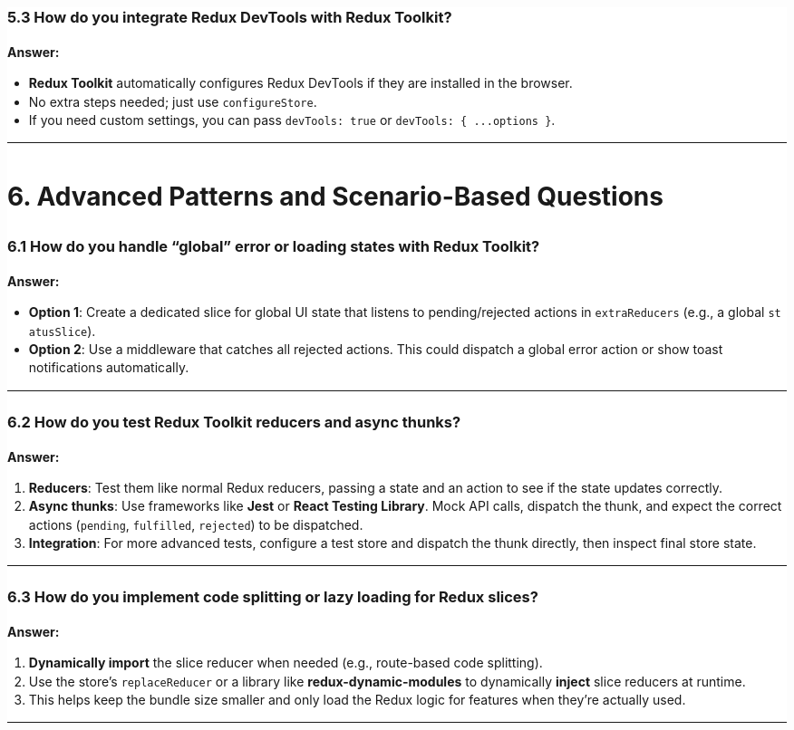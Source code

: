 
### 5.3 How do you integrate Redux DevTools with Redux Toolkit?

**Answer:**

- **Redux Toolkit** automatically configures Redux DevTools if they are installed in the browser.
- No extra steps needed; just use `configureStore`.
- If you need custom settings, you can pass `devTools: true` or `devTools: { ...options }`.

---

# 6. Advanced Patterns and Scenario-Based Questions

### 6.1 How do you handle “global” error or loading states with Redux Toolkit?

**Answer:**

- **Option 1**: Create a dedicated slice for global UI state that listens to pending/rejected actions in `extraReducers` (e.g., a global `statusSlice`).
- **Option 2**: Use a middleware that catches all rejected actions. This could dispatch a global error action or show toast notifications automatically.

---

### 6.2 How do you test Redux Toolkit reducers and async thunks?

**Answer:**

1. **Reducers**: Test them like normal Redux reducers, passing a state and an action to see if the state updates correctly.
2. **Async thunks**: Use frameworks like **Jest** or **React Testing Library**. Mock API calls, dispatch the thunk, and expect the correct actions (`pending`, `fulfilled`, `rejected`) to be dispatched.
3. **Integration**: For more advanced tests, configure a test store and dispatch the thunk directly, then inspect final store state.

---

### 6.3 How do you implement code splitting or lazy loading for Redux slices?

**Answer:**

1. **Dynamically import** the slice reducer when needed (e.g., route-based code splitting).
2. Use the store’s `replaceReducer` or a library like **redux-dynamic-modules** to dynamically **inject** slice reducers at runtime.
3. This helps keep the bundle size smaller and only load the Redux logic for features when they’re actually used.

---
